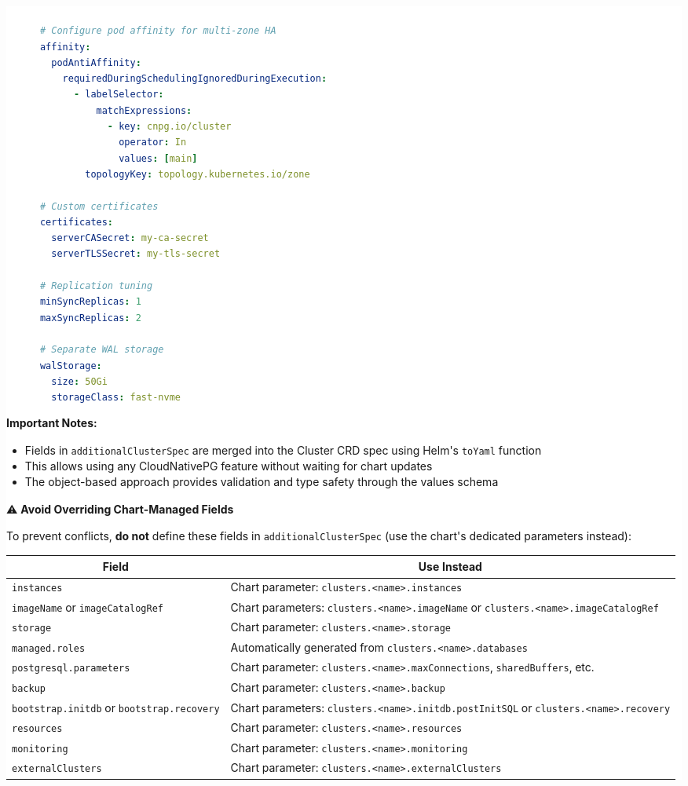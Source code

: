 ```yaml

      # Configure pod affinity for multi-zone HA
      affinity:
        podAntiAffinity:
          requiredDuringSchedulingIgnoredDuringExecution:
            - labelSelector:
                matchExpressions:
                  - key: cnpg.io/cluster
                    operator: In
                    values: [main]
              topologyKey: topology.kubernetes.io/zone

      # Custom certificates
      certificates:
        serverCASecret: my-ca-secret
        serverTLSSecret: my-tls-secret

      # Replication tuning
      minSyncReplicas: 1
      maxSyncReplicas: 2

      # Separate WAL storage
      walStorage:
        size: 50Gi
        storageClass: fast-nvme
```

**Important Notes:**

- Fields in `additionalClusterSpec` are merged into the Cluster CRD spec using Helm's `toYaml` function
- This allows using any CloudNativePG feature without waiting for chart updates
- The object-based approach provides validation and type safety through the values schema

⚠️ **Avoid Overriding Chart-Managed Fields**

To prevent conflicts, **do not** define these fields in `additionalClusterSpec` (use the chart's dedicated parameters instead):

| Field | Use Instead |
|-------|-------------|
| `instances` | Chart parameter: `clusters.<name>.instances` |
| `imageName` or `imageCatalogRef` | Chart parameters: `clusters.<name>.imageName` or `clusters.<name>.imageCatalogRef` |
| `storage` | Chart parameter: `clusters.<name>.storage` |
| `managed.roles` | Automatically generated from `clusters.<name>.databases` |
| `postgresql.parameters` | Chart parameter: `clusters.<name>.maxConnections`, `sharedBuffers`, etc. |
| `backup` | Chart parameter: `clusters.<name>.backup` |
| `bootstrap.initdb` or `bootstrap.recovery` | Chart parameters: `clusters.<name>.initdb.postInitSQL` or `clusters.<name>.recovery` |
| `resources` | Chart parameter: `clusters.<name>.resources` |
| `monitoring` | Chart parameter: `clusters.<name>.monitoring` |
| `externalClusters` | Chart parameter: `clusters.<name>.externalClusters` |

